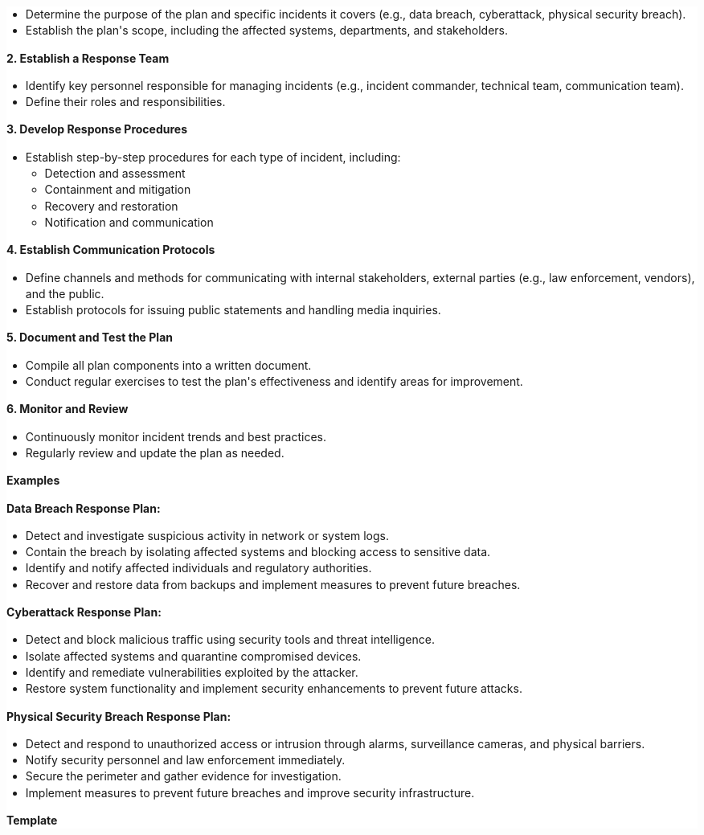 * Determine the purpose of the plan and specific incidents it covers (e.g., data breach, cyberattack, physical security breach).
* Establish the plan's scope, including the affected systems, departments, and stakeholders.

**2. Establish a Response Team**

* Identify key personnel responsible for managing incidents (e.g., incident commander, technical team, communication team).
* Define their roles and responsibilities.

**3. Develop Response Procedures**

* Establish step-by-step procedures for each type of incident, including:
    * Detection and assessment
    * Containment and mitigation
    * Recovery and restoration
    * Notification and communication

**4. Establish Communication Protocols**

* Define channels and methods for communicating with internal stakeholders, external parties (e.g., law enforcement, vendors), and the public.
* Establish protocols for issuing public statements and handling media inquiries.

**5. Document and Test the Plan**

* Compile all plan components into a written document.
* Conduct regular exercises to test the plan's effectiveness and identify areas for improvement.

**6. Monitor and Review**

* Continuously monitor incident trends and best practices.
* Regularly review and update the plan as needed.

**Examples**

**Data Breach Response Plan:**

* Detect and investigate suspicious activity in network or system logs.
* Contain the breach by isolating affected systems and blocking access to sensitive data.
* Identify and notify affected individuals and regulatory authorities.
* Recover and restore data from backups and implement measures to prevent future breaches.

**Cyberattack Response Plan:**

* Detect and block malicious traffic using security tools and threat intelligence.
* Isolate affected systems and quarantine compromised devices.
* Identify and remediate vulnerabilities exploited by the attacker.
* Restore system functionality and implement security enhancements to prevent future attacks.

**Physical Security Breach Response Plan:**

* Detect and respond to unauthorized access or intrusion through alarms, surveillance cameras, and physical barriers.
* Notify security personnel and law enforcement immediately.
* Secure the perimeter and gather evidence for investigation.
* Implement measures to prevent future breaches and improve security infrastructure.

**Template**
